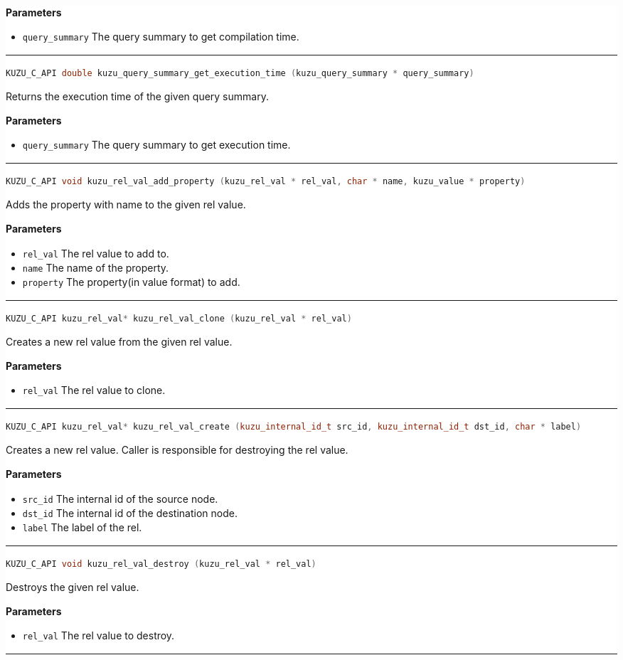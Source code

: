 **Parameters**
- `query_summary` The query summary to get compilation time. 

---

```c++
KUZU_C_API double kuzu_query_summary_get_execution_time (kuzu_query_summary * query_summary)
```
Returns the execution time of the given query summary. 

**Parameters**
- `query_summary` The query summary to get execution time. 

---

```c++
KUZU_C_API void kuzu_rel_val_add_property (kuzu_rel_val * rel_val, char * name, kuzu_value * property)
```
Adds the property with name to the given rel value. 

**Parameters**
- `rel_val` The rel value to add to. 
- `name` The name of the property. 
- `property` The property(in value format) to add. 

---

```c++
KUZU_C_API kuzu_rel_val* kuzu_rel_val_clone (kuzu_rel_val * rel_val)
```
Creates a new rel value from the given rel value. 

**Parameters**
- `rel_val` The rel value to clone. 

---

```c++
KUZU_C_API kuzu_rel_val* kuzu_rel_val_create (kuzu_internal_id_t src_id, kuzu_internal_id_t dst_id, char * label)
```
Creates a new rel value. Caller is responsible for destroying the rel value. 

**Parameters**
- `src_id` The internal id of the source node. 
- `dst_id` The internal id of the destination node. 
- `label` The label of the rel. 

---

```c++
KUZU_C_API void kuzu_rel_val_destroy (kuzu_rel_val * rel_val)
```
Destroys the given rel value. 

**Parameters**
- `rel_val` The rel value to destroy. 

---